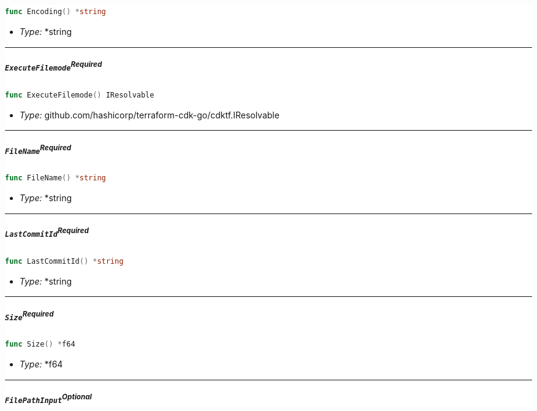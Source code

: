 ```go
func Encoding() *string
```

- *Type:* *string

---

##### `ExecuteFilemode`<sup>Required</sup> <a name="ExecuteFilemode" id="@cdktf/provider-gitlab.dataGitlabRepositoryFile.DataGitlabRepositoryFile.property.executeFilemode"></a>

```go
func ExecuteFilemode() IResolvable
```

- *Type:* github.com/hashicorp/terraform-cdk-go/cdktf.IResolvable

---

##### `FileName`<sup>Required</sup> <a name="FileName" id="@cdktf/provider-gitlab.dataGitlabRepositoryFile.DataGitlabRepositoryFile.property.fileName"></a>

```go
func FileName() *string
```

- *Type:* *string

---

##### `LastCommitId`<sup>Required</sup> <a name="LastCommitId" id="@cdktf/provider-gitlab.dataGitlabRepositoryFile.DataGitlabRepositoryFile.property.lastCommitId"></a>

```go
func LastCommitId() *string
```

- *Type:* *string

---

##### `Size`<sup>Required</sup> <a name="Size" id="@cdktf/provider-gitlab.dataGitlabRepositoryFile.DataGitlabRepositoryFile.property.size"></a>

```go
func Size() *f64
```

- *Type:* *f64

---

##### `FilePathInput`<sup>Optional</sup> <a name="FilePathInput" id="@cdktf/provider-gitlab.dataGitlabRepositoryFile.DataGitlabRepositoryFile.property.filePathInput"></a>
